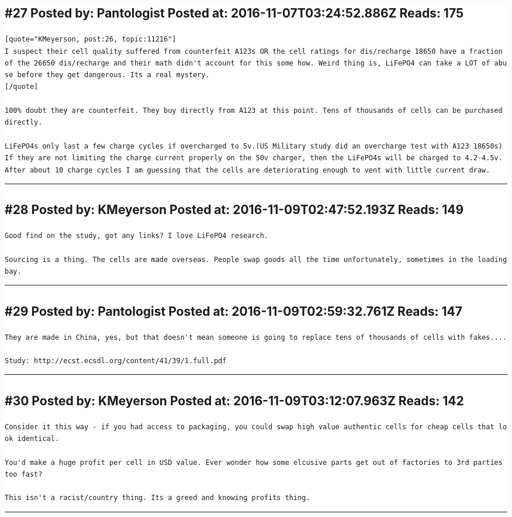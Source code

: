 ## \#27 Posted by: Pantologist Posted at: 2016-11-07T03:24:52.886Z Reads: 175

```
[quote="KMeyerson, post:26, topic:11216"]
I suspect their cell quality suffered from counterfeit A123s OR the cell ratings for dis/recharge 18650 have a fraction of the 26650 dis/recharge and their math didn't account for this some how. Weird thing is, LiFePO4 can take a LOT of abuse before they get dangerous. Its a real mystery.
[/quote]

100% doubt they are counterfeit. They buy directly from A123 at this point. Tens of thousands of cells can be purchased directly. 

LiFePO4s only last a few charge cycles if overcharged to 5v.(US Military study did an overcharge test with A123 18650s) If they are not limiting the charge current properly on the 50v charger, then the LiFePO4s will be charged to 4.2-4.5v. After about 10 charge cycles I am guessing that the cells are deteriorating enough to vent with little current draw.
```

---
## \#28 Posted by: KMeyerson Posted at: 2016-11-09T02:47:52.193Z Reads: 149

```
Good find on the study, got any links? I love LiFePO4 research.

Sourcing is a thing. The cells are made overseas. People swap goods all the time unfortunately, sometimes in the loading bay.
```

---
## \#29 Posted by: Pantologist Posted at: 2016-11-09T02:59:32.761Z Reads: 147

```
They are made in China, yes, but that doesn't mean someone is going to replace tens of thousands of cells with fakes.... 

Study: http://ecst.ecsdl.org/content/41/39/1.full.pdf
```

---
## \#30 Posted by: KMeyerson Posted at: 2016-11-09T03:12:07.963Z Reads: 142

```
Consider it this way - if you had access to packaging, you could swap high value authentic cells for cheap cells that look identical. 

You'd make a huge profit per cell in USD value. Ever wonder how some elcusive parts get out of factories to 3rd parties too fast? 

This isn't a racist/country thing. Its a greed and knowing profits thing.
```

---